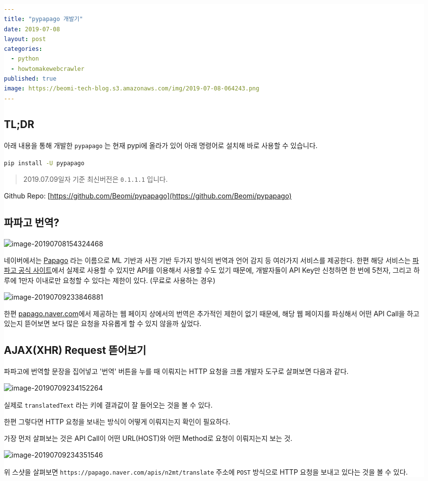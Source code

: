 ```yaml
---
title: "pypapago 개발기"
date: 2019-07-08
layout: post
categories:
  - python
  - howtomakewebcrawler
published: true
image: https://beomi-tech-blog.s3.amazonaws.com/img/2019-07-08-064243.png
---
```


## TL;DR

아래 내용을 통해 개발한 `pypapago` 는 현재 pypi에 올라가 있어 아래 명령어로 설치해 바로 사용할 수 있습니다.

```bash
pip install -U pypapago
```

> 2019.07.09일자 기준 최신버전은 `0.1.1.1` 입니다.

Github Repo: [https://github.com/Beomi/pypapago](https://github.com/Beomi/pypapago)

## 파파고 번역?

![image-20190708154324468](https://beomi-tech-blog.s3.amazonaws.com/img/2019-07-08-064325.png)

네이버에서는 [Papago](https://papago.naver.com/) 라는 이름으로 ML 기반과 사전 기반 두가지 방식의 번역과 언어 감지 등 여러가지 서비스를 제공한다. 한편 해당 서비스는 [파파고 공식 사이트](https://papago.naver.com/)에서 실제로 사용할 수 있지만 API를 이용해서 사용할 수도 있기 때문에, 개발자들이 API Key만 신청하면 한 번에 5천자, 그리고 하루에 1만자 이내로만 요청할 수 있다는 제한이 있다. (무료로 사용하는 경우)

![image-20190709233846881](https://beomi-tech-blog.s3.amazonaws.com/img/2019-07-09-143847.png)

한편 [papago.naver.com](https://papago.naver.com)에서 제공하는 웹 페이지 상에서의 번역은 추가적인 제한이 없기 때문에, 해당 웹 페이지를 파싱해서 어떤 API Call을 하고 있는지 뜯어보면 보다 많은 요청을 자유롭게 할 수 있지 않을까 싶었다.

## AJAX(XHR) Request 뜯어보기

파파고에 번역할 문장을 집어넣고 '번역' 버튼을 누를 때 이뤄지는 HTTP 요청을 크롬 개발자 도구로 살펴보면 다음과 같다.

![image-20190709234152264](https://beomi-tech-blog.s3.amazonaws.com/img/2019-07-09-144153.png)

실제로 `translatedText` 라는 키에 결과값이 잘 들어오는 것을 볼 수 있다.

한편 그렇다면 HTTP 요청을 보내는 방식이 어떻게 이뤄지는지 확인이 필요하다.

가장 먼저 살펴보는 것은 API Call이 어떤 URL(HOST)와 어떤 Method로 요청이 이뤄지는지 보는 것.

![image-20190709234351546](https://beomi-tech-blog.s3.amazonaws.com/img/2019-07-09-144352.png)

위 스샷을 살펴보면 `https://papago.naver.com/apis/n2mt/translate` 주소에 `POST` 방식으로 HTTP 요청을 보내고 있다는 것을 볼 수 있다.
